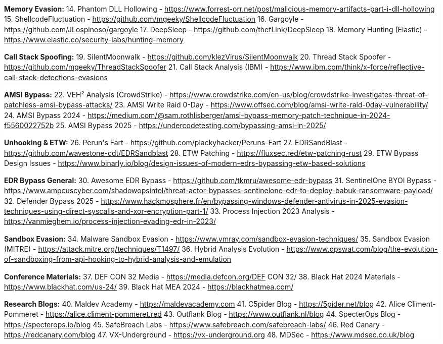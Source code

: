 **Memory Evasion:**
14. Phantom DLL Hollowing - https://www.forrest-orr.net/post/malicious-memory-artifacts-part-i-dll-hollowing
15. ShellcodeFluctuation - https://github.com/mgeeky/ShellcodeFluctuation
16. Gargoyle - https://github.com/JLospinoso/gargoyle
17. DeepSleep - https://github.com/thefLink/DeepSleep
18. Memory Hunting (Elastic) - https://www.elastic.co/security-labs/hunting-memory

**Call Stack Spoofing:**
19. SilentMoonwalk - https://github.com/klezVirus/SilentMoonwalk
20. Thread Stack Spoofer - https://github.com/mgeeky/ThreadStackSpoofer
21. Call Stack Analysis (IBM) - https://www.ibm.com/think/x-force/reflective-call-stack-detections-evasions

**AMSI Bypass:**
22. VEH² Analysis (CrowdStrike) - https://www.crowdstrike.com/en-us/blog/crowdstrike-investigates-threat-of-patchless-amsi-bypass-attacks/
23. AMSI Write Raid 0-Day - https://www.offsec.com/blog/amsi-write-raid-0day-vulnerability/
24. AMSI Bypass 2024 - https://medium.com/@sam.rothlisberger/amsi-bypass-memory-patch-technique-in-2024-f5560022752b
25. AMSI Bypass 2025 - https://undercodetesting.com/bypassing-amsi-in-2025/

**Unhooking & ETW:**
26. Perun's Fart - https://github.com/plackyhacker/Peruns-Fart
27. EDRSandBlast - https://github.com/wavestone-cdt/EDRSandblast
28. ETW Patching - https://fluxsec.red/etw-patching-rust
29. ETW Bypass Design Issues - https://www.binarly.io/blog/design-issues-of-modern-edrs-bypassing-etw-based-solutions

**EDR Bypass General:**
30. Awesome EDR Bypass - https://github.com/tkmru/awesome-edr-bypass
31. SentinelOne BYOI Bypass - https://www.ampcuscyber.com/shadowopsintel/threat-actor-bypasses-sentinelone-edr-to-deploy-babuk-ransomware-payload/
32. Defender Bypass 2025 - https://www.hackmosphere.fr/en/bypassing-windows-defender-antivirus-in-2025-evasion-techniques-using-direct-syscalls-and-xor-encryption-part-1/
33. Process Injection 2023 Analysis - https://vanmieghem.io/process-injection-evading-edr-in-2023/

**Sandbox Evasion:**
34. Malware Sandbox Evasion - https://www.vmray.com/sandbox-evasion-techniques/
35. Sandbox Evasion (MITRE) - https://attack.mitre.org/techniques/T1497/
36. Hybrid Analysis Evolution - https://www.opswat.com/blog/the-evolution-of-sandboxing-from-api-hooking-to-hybrid-analysis-and-emulation

**Conference Materials:**
37. DEF CON 32 Media - https://media.defcon.org/DEF CON 32/
38. Black Hat 2024 Materials - https://www.blackhat.com/us-24/
39. Black Hat MEA 2024 - https://blackhatmea.com/

**Research Blogs:**
40. Maldev Academy - https://maldevacademy.com
41. C5pider Blog - https://5pider.net/blog
42. Alice Climent-Pommeret - https://alice.climent-pommeret.red
43. Outflank Blog - https://www.outflank.nl/blog
44. SpecterOps Blog - https://specterops.io/blog
45. SafeBreach Labs - https://www.safebreach.com/safebreach-labs/
46. Red Canary - https://redcanary.com/blog
47. VX-Underground - https://vx-underground.org
48. MDSec - https://www.mdsec.co.uk/blog
